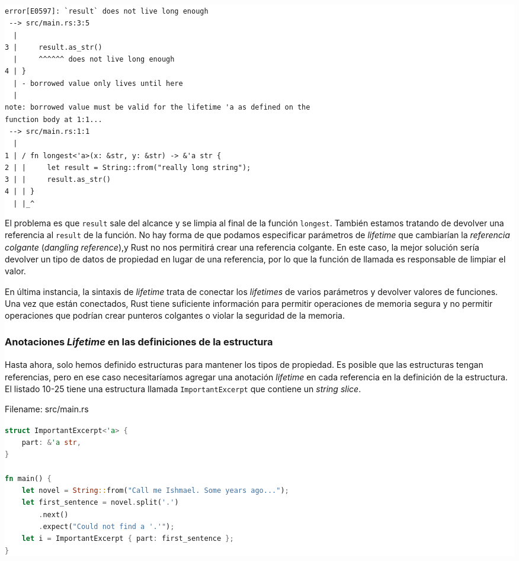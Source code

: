 ```text
error[E0597]: `result` does not live long enough
 --> src/main.rs:3:5
  |
3 |     result.as_str()
  |     ^^^^^^ does not live long enough
4 | }
  | - borrowed value only lives until here
  |
note: borrowed value must be valid for the lifetime 'a as defined on the
function body at 1:1...
 --> src/main.rs:1:1
  |
1 | / fn longest<'a>(x: &str, y: &str) -> &'a str {
2 | |     let result = String::from("really long string");
3 | |     result.as_str()
4 | | }
  | |_^
```

El problema es que `result` sale del alcance y se limpia al final de la
función `longest`. También estamos tratando de devolver una referencia al
`result` de la función. No hay forma de que podamos especificar parámetros
de *lifetime* que cambiarían la *referencia colgante* (*dangling reference*),y Rust no nos permitirá crear una referencia colgante. En este caso, la
mejor solución sería devolver un tipo de datos de propiedad en lugar de una
referencia, por lo que la función de llamada es responsable de limpiar el valor.

En última instancia, la sintaxis de *lifetime* trata de conectar los
*lifetimes* de varios parámetros y devolver valores de funciones. Una vez
que están conectados, Rust tiene suficiente información para permitir
operaciones de memoria segura y no permitir operaciones que podrían crear
punteros colgantes o violar la seguridad de la memoria.

### Anotaciones *Lifetime* en las definiciones de la estructura

Hasta ahora, solo hemos definido estructuras para mantener los tipos de
propiedad. Es posible que las estructuras tengan referencias, pero en ese
caso necesitaríamos agregar una anotación *lifetime* en cada referencia en
la definición de la estructura. El listado 10-25 tiene una estructura
llamada `ImportantExcerpt` que contiene un *string slice*.

<span class="filename">Filename: src/main.rs</span>

```rust
struct ImportantExcerpt<'a> {
    part: &'a str,
}

fn main() {
    let novel = String::from("Call me Ishmael. Some years ago...");
    let first_sentence = novel.split('.')
        .next()
        .expect("Could not find a '.'");
    let i = ImportantExcerpt { part: first_sentence };
}
```
